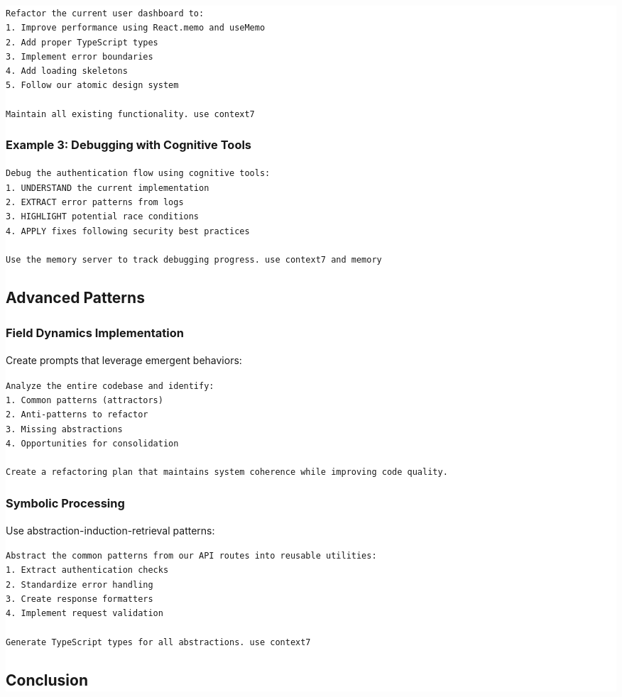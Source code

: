 ```
Refactor the current user dashboard to:
1. Improve performance using React.memo and useMemo
2. Add proper TypeScript types
3. Implement error boundaries
4. Add loading skeletons
5. Follow our atomic design system

Maintain all existing functionality. use context7
```

### Example 3: Debugging with Cognitive Tools

```
Debug the authentication flow using cognitive tools:
1. UNDERSTAND the current implementation
2. EXTRACT error patterns from logs
3. HIGHLIGHT potential race conditions
4. APPLY fixes following security best practices

Use the memory server to track debugging progress. use context7 and memory
```

## Advanced Patterns

### Field Dynamics Implementation

Create prompts that leverage emergent behaviors:

```
Analyze the entire codebase and identify:
1. Common patterns (attractors)
2. Anti-patterns to refactor
3. Missing abstractions
4. Opportunities for consolidation

Create a refactoring plan that maintains system coherence while improving code quality.
```

### Symbolic Processing

Use abstraction-induction-retrieval patterns:

```
Abstract the common patterns from our API routes into reusable utilities:
1. Extract authentication checks
2. Standardize error handling
3. Create response formatters
4. Implement request validation

Generate TypeScript types for all abstractions. use context7
```

## Conclusion
